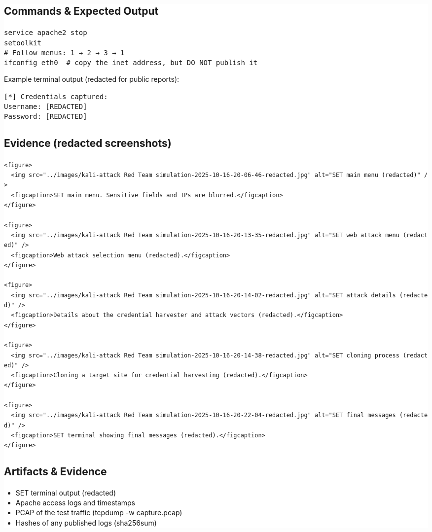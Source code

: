   <section>
    <h2>Commands &amp; Expected Output</h2>
    <pre>service apache2 stop
setoolkit
# Follow menus: 1 → 2 → 3 → 1
ifconfig eth0  # copy the inet address, but DO NOT publish it</pre>
    <p>Example terminal output (redacted for public reports):</p>
    <pre>[*] Credentials captured:
Username: [REDACTED]
Password: [REDACTED]</pre>
  </section>

  <section>
    <h2>Evidence (redacted screenshots)</h2>

    <figure>
      <img src="../images/kali-attack Red Team simulation-2025-10-16-20-06-46-redacted.jpg" alt="SET main menu (redacted)" />
      <figcaption>SET main menu. Sensitive fields and IPs are blurred.</figcaption>
    </figure>

    <figure>
      <img src="../images/kali-attack Red Team simulation-2025-10-16-20-13-35-redacted.jpg" alt="SET web attack menu (redacted)" />
      <figcaption>Web attack selection menu (redacted).</figcaption>
    </figure>

    <figure>
      <img src="../images/kali-attack Red Team simulation-2025-10-16-20-14-02-redacted.jpg" alt="SET attack details (redacted)" />
      <figcaption>Details about the credential harvester and attack vectors (redacted).</figcaption>
    </figure>

    <figure>
      <img src="../images/kali-attack Red Team simulation-2025-10-16-20-14-38-redacted.jpg" alt="SET cloning process (redacted)" />
      <figcaption>Cloning a target site for credential harvesting (redacted).</figcaption>
    </figure>

    <figure>
      <img src="../images/kali-attack Red Team simulation-2025-10-16-20-22-04-redacted.jpg" alt="SET final messages (redacted)" />
      <figcaption>SET terminal showing final messages (redacted).</figcaption>
    </figure>

  </section>

  <section>
    <h2>Artifacts &amp; Evidence</h2>
    <ul>
      <li>SET terminal output (redacted)</li>
      <li>Apache access logs and timestamps</li>
      <li>PCAP of the test traffic (tcpdump -w capture.pcap)</li>
      <li>Hashes of any published logs (sha256sum)</li>
    </ul>
  </section>
